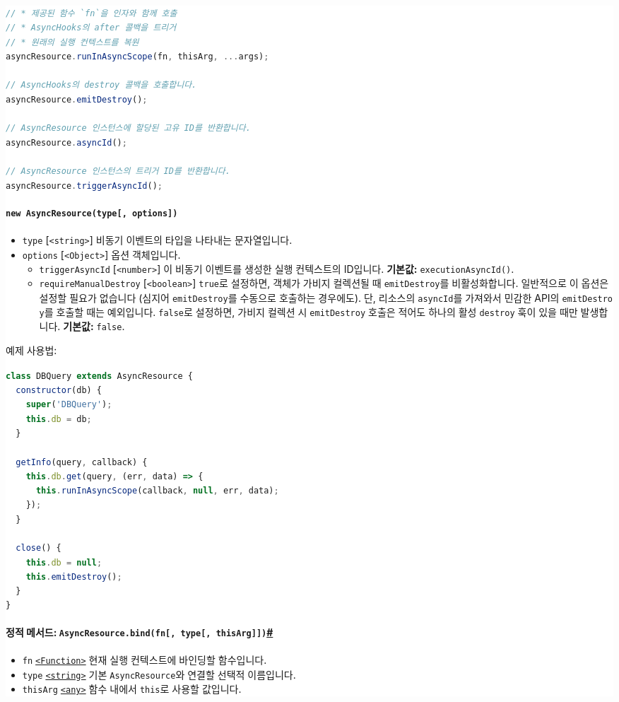 ```js
// * 제공된 함수 `fn`을 인자와 함께 호출
// * AsyncHooks의 after 콜백을 트리거
// * 원래의 실행 컨텍스트를 복원
asyncResource.runInAsyncScope(fn, thisArg, ...args);

// AsyncHooks의 destroy 콜백을 호출합니다.
asyncResource.emitDestroy();

// AsyncResource 인스턴스에 할당된 고유 ID를 반환합니다.
asyncResource.asyncId();

// AsyncResource 인스턴스의 트리거 ID를 반환합니다.
asyncResource.triggerAsyncId();
```


#### `new AsyncResource(type[, options])`

- `type` [`<string>`] 비동기 이벤트의 타입을 나타내는 문자열입니다.
- `options` [`<Object>`] 옵션 객체입니다.
  - `triggerAsyncId` [`<number>`] 이 비동기 이벤트를 생성한 실행 컨텍스트의 ID입니다. **기본값:** `executionAsyncId()`.
  - `requireManualDestroy` [`<boolean>`] `true`로 설정하면, 객체가 가비지 컬렉션될 때 `emitDestroy`를 비활성화합니다. 일반적으로 이 옵션은 설정할 필요가 없습니다 (심지어 `emitDestroy`를 수동으로 호출하는 경우에도). 단, 리소스의 `asyncId`를 가져와서 민감한 API의 `emitDestroy`를 호출할 때는 예외입니다. `false`로 설정하면, 가비지 컬렉션 시 `emitDestroy` 호출은 적어도 하나의 활성 `destroy` 훅이 있을 때만 발생합니다. **기본값:** `false`.

예제 사용법:

```js
class DBQuery extends AsyncResource {
  constructor(db) {
    super('DBQuery');
    this.db = db;
  }

  getInfo(query, callback) {
    this.db.get(query, (err, data) => {
      this.runInAsyncScope(callback, null, err, data);
    });
  }

  close() {
    this.db = null;
    this.emitDestroy();
  }
}
```


#### 정적 메서드: `AsyncResource.bind(fn[, type[, thisArg]])`[#](https://nodejs.org/docs/latest/api/async_context.html#static-method-asyncresourcebindfn-type-thisarg)

-   `fn` [`<Function>`](https://developer.mozilla.org/en-US/docs/Web/JavaScript/Reference/Global_Objects/Function) 현재 실행 컨텍스트에 바인딩할 함수입니다.
-   `type` [`<string>`](https://developer.mozilla.org/en-US/docs/Web/JavaScript/Data_structures#String_type) 기본 `AsyncResource`와 연결할 선택적 이름입니다.
-   `thisArg` [`<any>`](https://developer.mozilla.org/en-US/docs/Web/JavaScript/Data_structures#Data_types) 함수 내에서 `this`로 사용할 값입니다.

